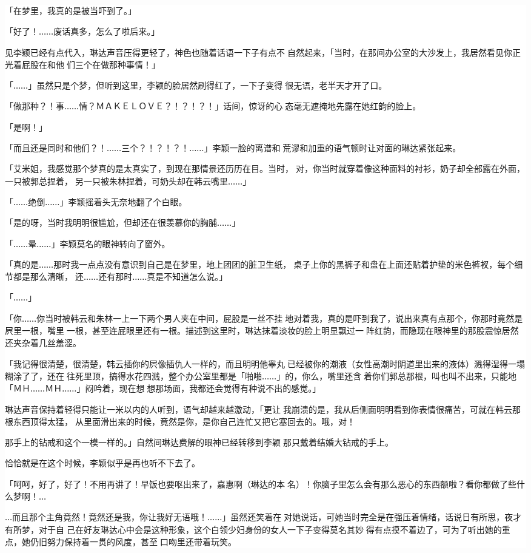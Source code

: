 「在梦里，我真的是被当吓到了。」

「好了！……废话真多，怎么了啦后来。」

见李颖已经有点代入，琳达声音压得更轻了，神色也随着话语一下子有点不
自然起来，「当时，在那间办公室的大沙发上，我居然看见你正光着屁股在和他
们三个在做那种事情！」

「……」虽然只是个梦，但听到这里，李颖的脸居然刷得红了，一下子变得
很无语，老半天才开了口。

「做那种？！事……情？ＭＡＫＥＬＯＶＥ？！？！？！」话间，惊讶的心
态毫无遮掩地先露在她红韵的脸上。

「是啊！」

「而且还是同时和他们？！……三个？！？！？！……」李颖一脸的离谱和
荒谬和加重的语气顿时让对面的琳达紧张起来。

「艾米姐，我感觉那个梦真的是太真实了，到现在那情景还历历在目。当时，
对，你当时就穿着像这种面料的衬衫，奶子却全部露在外面，一只被郭总捏着，
另一只被朱林捏着，可奶头却在韩云嘴里……」

「……绝倒……」李颖摇着头无奈地翻了个白眼。

「是的呀，当时我明明很尴尬，但却还在很羡慕你的胸脯……」

「……晕……」李颖莫名的眼神转向了窗外。

「真的是……那时我一点点没有意识到自己是在梦里，地上团团的脏卫生纸，
桌子上你的黑裤子和盘在上面还贴着护垫的米色裤衩，每个细节都是那么清晰，
还……还有那时……真是不知道怎么说。」

「……」

「你……你当时被韩云和朱林一上一下两个男人夹在中间，屁股是一丝不挂
地对着我，真的是吓到我了，说出来真有点那个，你那时竟然是屄里一根，嘴里
一根，甚至连屁眼里还有一根。描述到这里时，琳达抹着淡妆的脸上明显飘过一
阵红韵，而隐现在眼神里的那股震惊居然还夹杂着几丝羞涩。

「我记得很清楚，很清楚，韩云插你的屄像插仇人一样的，而且明明他睾丸
已经被你的潮液（女性高潮时阴道里出来的液体）溅得湿得一塌糊涂了了，还在
往死里顶，搞得水花四溅，整个办公室里都是「啪啪……」的，你么，嘴里还含
着你们郭总那根，叫也叫不出来，只能地「ＭＨ……ＭＨ……」闷吟着，现在想
想那场面，我都还会觉得有种说不出的感觉。」

琳达声音保持着轻得只能让一米以内的人听到，语气却越来越激动，「更让
我崩溃的是，我从后侧面明明看到你表情很痛苦，可就在韩云那根东西顶得太猛，
从里面滑出来的时候，竟然是你，是你自己连忙又把它塞回去的。哦，对！

那手上的钻戒和这个一模一样的。」自然间琳达费解的眼神已经转移到李颖
那只戴着结婚大钻戒的手上。

恰恰就是在这个时候，李颖似乎是再也听不下去了。

「呵呵，好了，好了！不用再讲了！早饭也要呕出来了，嘉惠啊（琳达的本
名）！你脑子里怎么会有那么恶心的东西额啦？看你都做了些什么梦啊！…

…而且那个主角竟然！竟然还是我，你让我好无语哦！……」虽然还笑着在
对她说话，可她当时完全是在强压着情绪，话说日有所思，夜才有所梦，对于自
己在好友琳达心中会是这种形象，这个白领少妇身份的女人一下子变得莫名其妙
得有点摸不着边了，可为了听出她的重点，她仍旧努力保持着一贯的风度，甚至
口吻里还带着玩笑。
